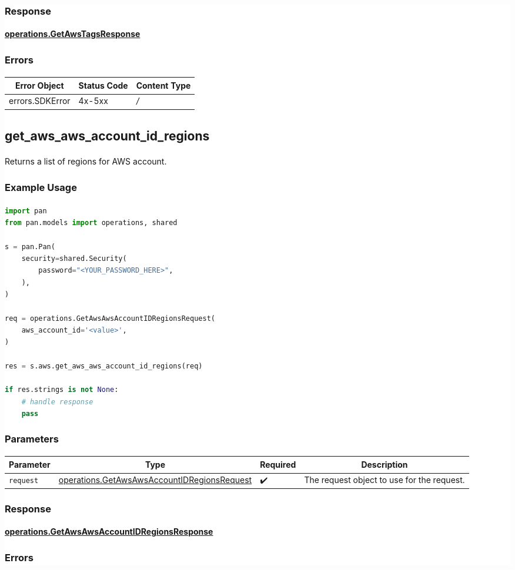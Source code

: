 
### Response

**[operations.GetAwsTagsResponse](../../models/operations/getawstagsresponse.md)**
### Errors

| Error Object    | Status Code     | Content Type    |
| --------------- | --------------- | --------------- |
| errors.SDKError | 4x-5xx          | */*             |

## get_aws_aws_account_id_regions

Returns a list of regions for AWS account.


### Example Usage

```python
import pan
from pan.models import operations, shared

s = pan.Pan(
    security=shared.Security(
        password="<YOUR_PASSWORD_HERE>",
    ),
)

req = operations.GetAwsAwsAccountIDRegionsRequest(
    aws_account_id='<value>',
)

res = s.aws.get_aws_aws_account_id_regions(req)

if res.strings is not None:
    # handle response
    pass

```

### Parameters

| Parameter                                                                                                  | Type                                                                                                       | Required                                                                                                   | Description                                                                                                |
| ---------------------------------------------------------------------------------------------------------- | ---------------------------------------------------------------------------------------------------------- | ---------------------------------------------------------------------------------------------------------- | ---------------------------------------------------------------------------------------------------------- |
| `request`                                                                                                  | [operations.GetAwsAwsAccountIDRegionsRequest](../../models/operations/getawsawsaccountidregionsrequest.md) | :heavy_check_mark:                                                                                         | The request object to use for the request.                                                                 |


### Response

**[operations.GetAwsAwsAccountIDRegionsResponse](../../models/operations/getawsawsaccountidregionsresponse.md)**
### Errors
